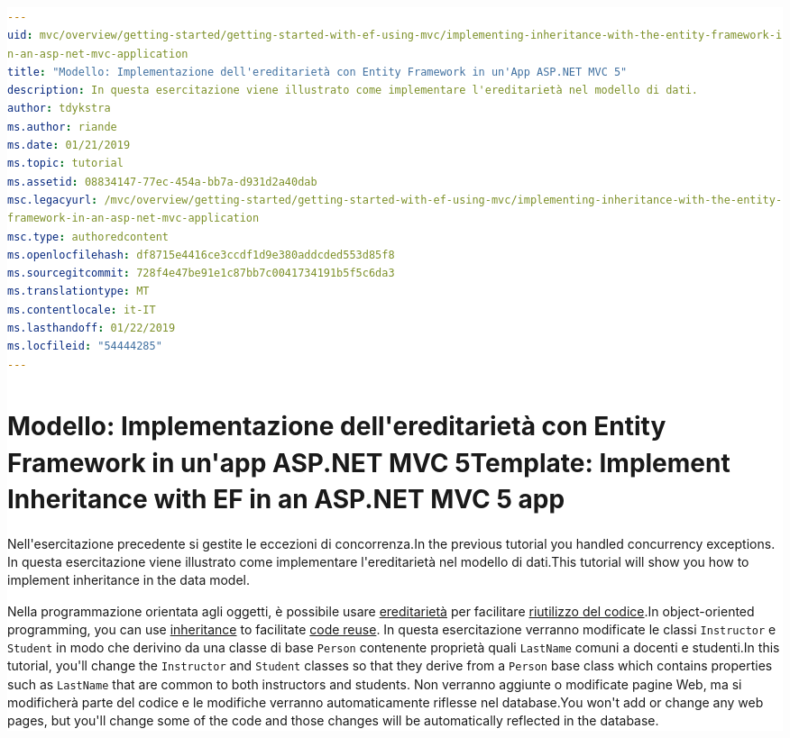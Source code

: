 ```yaml
---
uid: mvc/overview/getting-started/getting-started-with-ef-using-mvc/implementing-inheritance-with-the-entity-framework-in-an-asp-net-mvc-application
title: "Modello: Implementazione dell'ereditarietà con Entity Framework in un'App ASP.NET MVC 5"
description: In questa esercitazione viene illustrato come implementare l'ereditarietà nel modello di dati.
author: tdykstra
ms.author: riande
ms.date: 01/21/2019
ms.topic: tutorial
ms.assetid: 08834147-77ec-454a-bb7a-d931d2a40dab
msc.legacyurl: /mvc/overview/getting-started/getting-started-with-ef-using-mvc/implementing-inheritance-with-the-entity-framework-in-an-asp-net-mvc-application
msc.type: authoredcontent
ms.openlocfilehash: df8715e4416ce3ccdf1d9e380addcded553d85f8
ms.sourcegitcommit: 728f4e47be91e1c87bb7c0041734191b5f5c6da3
ms.translationtype: MT
ms.contentlocale: it-IT
ms.lasthandoff: 01/22/2019
ms.locfileid: "54444285"
---
```

# <a name="template-implement-inheritance-with-ef-in-an-aspnet-mvc-5-app"></a><span data-ttu-id="6f98a-103">Modello: Implementazione dell'ereditarietà con Entity Framework in un'app ASP.NET MVC 5</span><span class="sxs-lookup"><span data-stu-id="6f98a-103">Template: Implement Inheritance with EF in an ASP.NET MVC 5 app</span></span>

<span data-ttu-id="6f98a-104">Nell'esercitazione precedente si gestite le eccezioni di concorrenza.</span><span class="sxs-lookup"><span data-stu-id="6f98a-104">In the previous tutorial you handled concurrency exceptions.</span></span> <span data-ttu-id="6f98a-105">In questa esercitazione viene illustrato come implementare l'ereditarietà nel modello di dati.</span><span class="sxs-lookup"><span data-stu-id="6f98a-105">This tutorial will show you how to implement inheritance in the data model.</span></span>

<span data-ttu-id="6f98a-106">Nella programmazione orientata agli oggetti, è possibile usare [ereditarietà](http://en.wikipedia.org/wiki/Inheritance_(object-oriented_programming)) per facilitare [riutilizzo del codice](http://en.wikipedia.org/wiki/Code_reuse).</span><span class="sxs-lookup"><span data-stu-id="6f98a-106">In object-oriented programming, you can use [inheritance](http://en.wikipedia.org/wiki/Inheritance_(object-oriented_programming)) to facilitate [code reuse](http://en.wikipedia.org/wiki/Code_reuse).</span></span> <span data-ttu-id="6f98a-107">In questa esercitazione verranno modificate le classi `Instructor` e `Student` in modo che derivino da una classe di base `Person` contenente proprietà quali `LastName` comuni a docenti e studenti.</span><span class="sxs-lookup"><span data-stu-id="6f98a-107">In this tutorial, you'll change the `Instructor` and `Student` classes so that they derive from a `Person` base class which contains properties such as `LastName` that are common to both instructors and students.</span></span> <span data-ttu-id="6f98a-108">Non verranno aggiunte o modificate pagine Web, ma si modificherà parte del codice e le modifiche verranno automaticamente riflesse nel database.</span><span class="sxs-lookup"><span data-stu-id="6f98a-108">You won't add or change any web pages, but you'll change some of the code and those changes will be automatically reflected in the database.</span></span>
